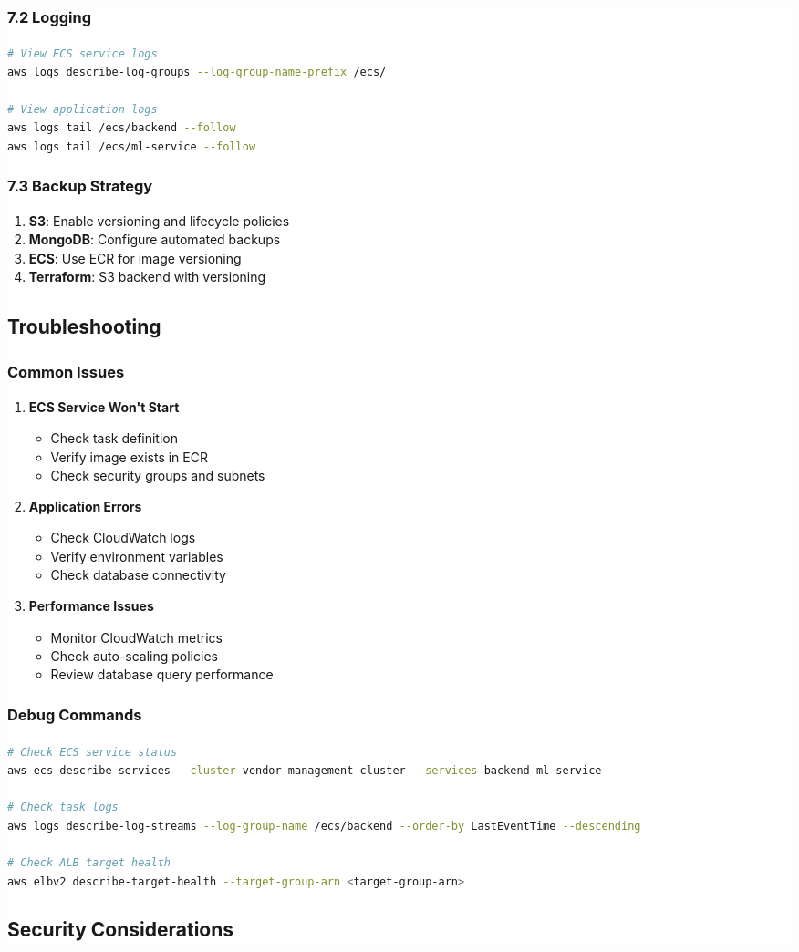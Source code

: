 ### 7.2 Logging

```bash
# View ECS service logs
aws logs describe-log-groups --log-group-name-prefix /ecs/

# View application logs
aws logs tail /ecs/backend --follow
aws logs tail /ecs/ml-service --follow
```

### 7.3 Backup Strategy

1. **S3**: Enable versioning and lifecycle policies
2. **MongoDB**: Configure automated backups
3. **ECS**: Use ECR for image versioning
4. **Terraform**: S3 backend with versioning

## Troubleshooting

### Common Issues

1. **ECS Service Won't Start**
   - Check task definition
   - Verify image exists in ECR
   - Check security groups and subnets

2. **Application Errors**
   - Check CloudWatch logs
   - Verify environment variables
   - Check database connectivity

3. **Performance Issues**
   - Monitor CloudWatch metrics
   - Check auto-scaling policies
   - Review database query performance

### Debug Commands

```bash
# Check ECS service status
aws ecs describe-services --cluster vendor-management-cluster --services backend ml-service

# Check task logs
aws logs describe-log-streams --log-group-name /ecs/backend --order-by LastEventTime --descending

# Check ALB target health
aws elbv2 describe-target-health --target-group-arn <target-group-arn>
```

## Security Considerations
